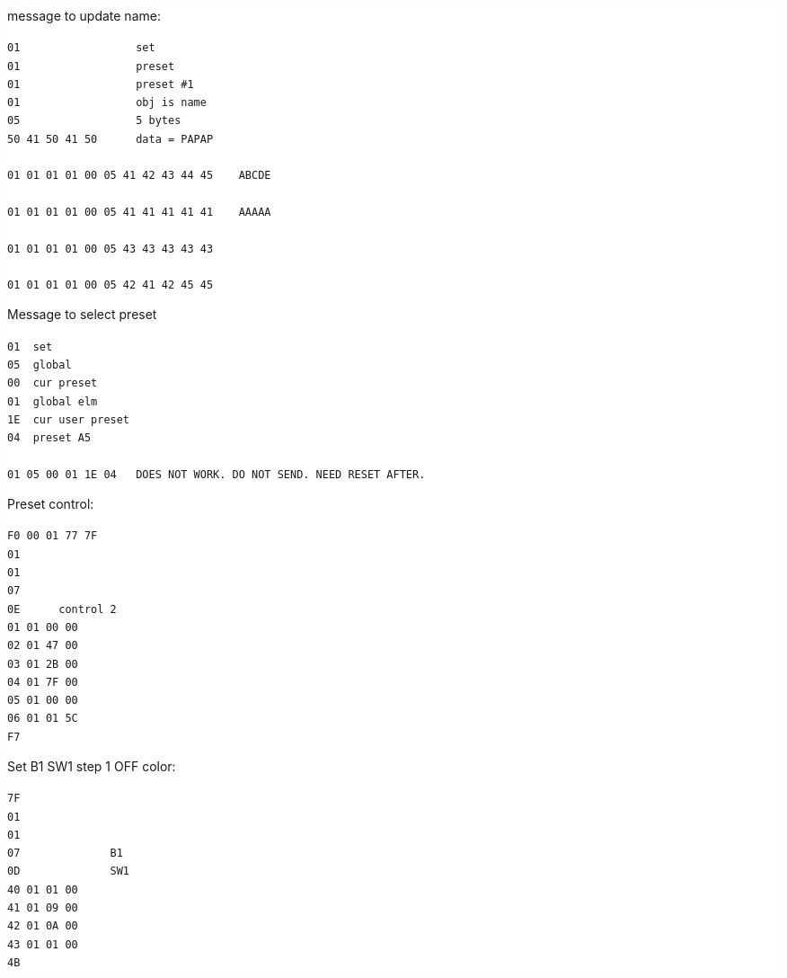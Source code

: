 
message to update name:

    01                  set
    01                  preset
    01                  preset #1
    01                  obj is name
    05                  5 bytes 
    50 41 50 41 50      data = PAPAP
        
    01 01 01 01 00 05 41 42 43 44 45    ABCDE
    
    01 01 01 01 00 05 41 41 41 41 41    AAAAA
    
    01 01 01 01 00 05 43 43 43 43 43 
    
    01 01 01 01 00 05 42 41 42 45 45 
    
    
Message to select preset

    01  set
    05  global
    00  cur preset
    01  global elm
    1E  cur user preset
    04  preset A5
    
    01 05 00 01 1E 04   DOES NOT WORK. DO NOT SEND. NEED RESET AFTER.
    
Preset control:

    F0 00 01 77 7F 
    01 
    01 
    07 
    0E      control 2 
    01 01 00 00 
    02 01 47 00 
    03 01 2B 00 
    04 01 7F 00 
    05 01 00 00 
    06 01 01 5C 
    F7    
    
Set B1 SW1 step 1 OFF color:

    7F 
    01 
    01 
    07              B1 
    0D              SW1
    40 01 01 00 
    41 01 09 00 
    42 01 0A 00 
    43 01 01 00 
    4B    
    
